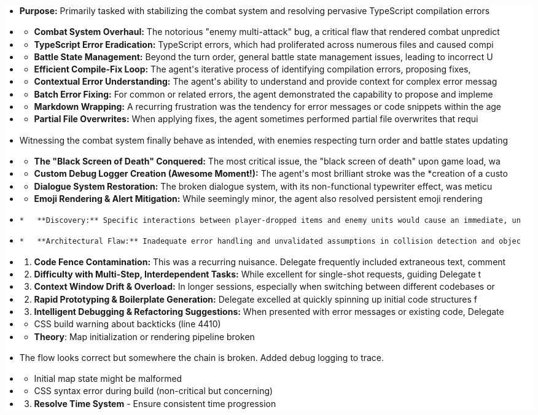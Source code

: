 - **Purpose:** Primarily tasked with stabilizing the combat system and resolving pervasive TypeScript compilation errors
- *   **Combat System Overhaul:** The notorious "enemy multi-attack" bug, a critical flaw that rendered combat unpredict
- *   **TypeScript Error Eradication:** TypeScript errors, which had proliferated across numerous files and caused compi
- *   **Battle State Management:** Beyond the turn order, general battle state management issues, leading to incorrect U
- *   **Efficient Compile-Fix Loop:** The agent's iterative process of identifying compilation errors, proposing fixes, 
- *   **Contextual Error Understanding:** The agent's ability to understand and provide context for complex error messag
- *   **Batch Error Fixing:** For common or related errors, the agent demonstrated the capability to propose and impleme
- *   **Markdown Wrapping:** A recurring frustration was the tendency for error messages or code snippets within the age
- *   **Partial File Overwrites:** When applying fixes, the agent sometimes performed partial file overwrites that requi
- Witnessing the combat system finally behave as intended, with enemies respecting turn order and battle states updating
- *   **The "Black Screen of Death" Conquered:** The most critical issue, the "black screen of death" upon game load, wa
- *   **Custom Debug Logger Creation (Awesome Moment!):** The agent's most brilliant stroke was the *creation of a custo
- *   **Dialogue System Restoration:** The broken dialogue system, with its non-functional typewriter effect, was meticu
- *   **Emoji Rendering & Alert Mitigation:** While seemingly minor, the agent also resolved persistent emoji rendering 
-     *   **Discovery:** Specific interactions between player-dropped items and enemy units would cause an immediate, un
-     *   **Architectural Flaw:** Inadequate error handling and unvalidated assumptions in collision detection and objec
- 1.  **Code Fence Contamination:** This was a recurring nuisance. Delegate frequently included extraneous text, comment
- 2.  **Difficulty with Multi-Step, Interdependent Tasks:** While excellent for single-shot requests, guiding Delegate t
- 3.  **Context Window Drift & Overload:** In longer sessions, especially when switching between different codebases or 
- 2.  **Rapid Prototyping & Boilerplate Generation:** Delegate excelled at quickly spinning up initial code structures f
- 3.  **Intelligent Debugging & Refactoring Suggestions:** When presented with error messages or existing code, Delegate
-   - CSS build warning about backticks (line 4410)

- - **Theory**: Map initialization or rendering pipeline broken

- The flow looks correct but somewhere the chain is broken. Added debug logging to trace.

- - Initial map state might be malformed

- - CSS syntax error during build (non-critical but concerning)

- 3. **Resolve Time System** - Ensure consistent time progression
